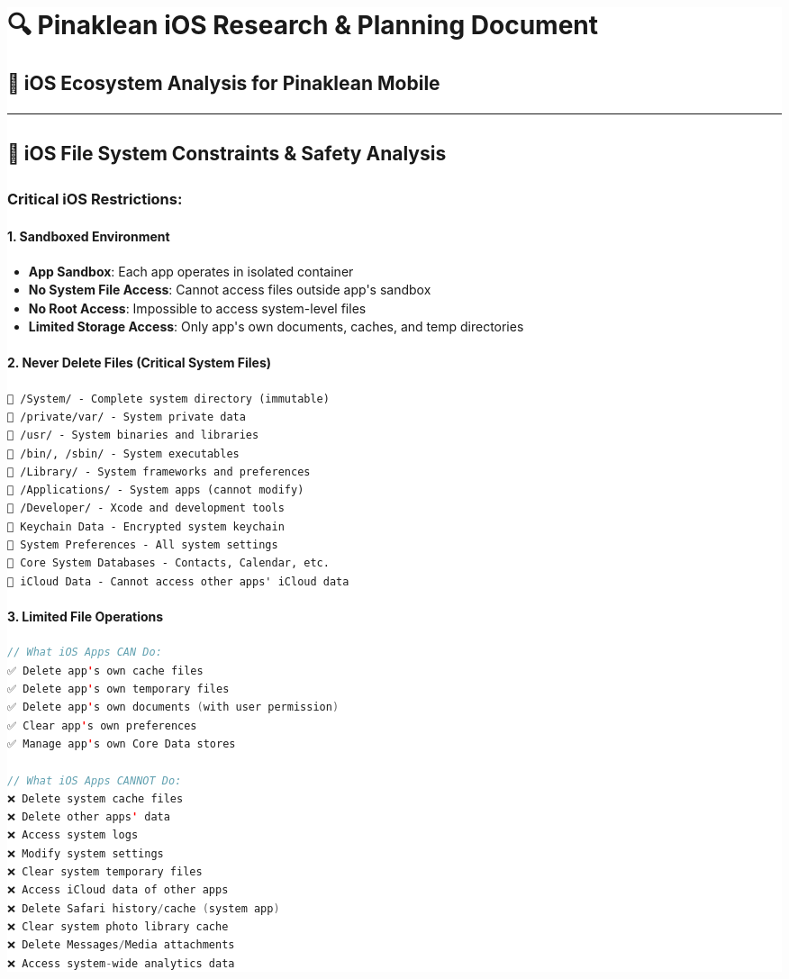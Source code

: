 # 🔍 Pinaklean iOS Research & Planning Document

## 📱 iOS Ecosystem Analysis for Pinaklean Mobile

---

## 🚫 iOS File System Constraints & Safety Analysis

### **Critical iOS Restrictions:**

#### **1. Sandboxed Environment**
- **App Sandbox**: Each app operates in isolated container
- **No System File Access**: Cannot access files outside app's sandbox
- **No Root Access**: Impossible to access system-level files
- **Limited Storage Access**: Only app's own documents, caches, and temp directories

#### **2. Never Delete Files (Critical System Files)**
```
🚫 /System/ - Complete system directory (immutable)
🚫 /private/var/ - System private data
🚫 /usr/ - System binaries and libraries
🚫 /bin/, /sbin/ - System executables
🚫 /Library/ - System frameworks and preferences
🚫 /Applications/ - System apps (cannot modify)
🚫 /Developer/ - Xcode and development tools
🚫 Keychain Data - Encrypted system keychain
🚫 System Preferences - All system settings
🚫 Core System Databases - Contacts, Calendar, etc.
🚫 iCloud Data - Cannot access other apps' iCloud data
```

#### **3. Limited File Operations**
```swift
// What iOS Apps CAN Do:
✅ Delete app's own cache files
✅ Delete app's own temporary files
✅ Delete app's own documents (with user permission)
✅ Clear app's own preferences
✅ Manage app's own Core Data stores

// What iOS Apps CANNOT Do:
❌ Delete system cache files
❌ Delete other apps' data
❌ Access system logs
❌ Modify system settings
❌ Clear system temporary files
❌ Access iCloud data of other apps
❌ Delete Safari history/cache (system app)
❌ Clear system photo library cache
❌ Delete Messages/Media attachments
❌ Access system-wide analytics data
```
